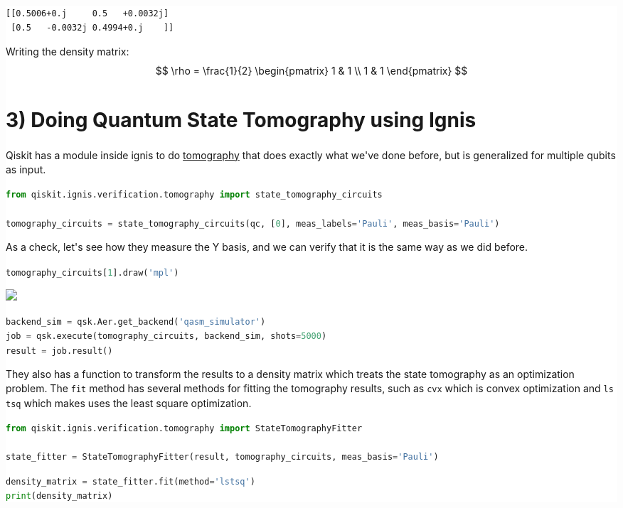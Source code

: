     [[0.5006+0.j     0.5   +0.0032j]
     [0.5   -0.0032j 0.4994+0.j    ]]

Writing the density matrix:
$$
    \rho = \frac{1}{2} \begin{pmatrix} 
            1 & 1 \\
            1 & 1
           \end{pmatrix}
$$



# 3) Doing Quantum State Tomography using Ignis

Qiskit has a module inside ignis to do [tomography](https://qiskit-staging.mybluemix.net/documentation/ignis/tomography.html) that does exactly what we've done before, but is generalized for multiple qubits as input.


```python
from qiskit.ignis.verification.tomography import state_tomography_circuits

tomography_circuits = state_tomography_circuits(qc, [0], meas_labels='Pauli', meas_basis='Pauli')
```

As a check, let's see how they measure the Y basis, and we can verify that it is the same way as we did before.


```python
tomography_circuits[1].draw('mpl')
```


<img src="{{site.baseurl}}/assets/2020-06-22-Tomography_files/2020-06-22-Tomography_14_0.svg">




```python
backend_sim = qsk.Aer.get_backend('qasm_simulator')
job = qsk.execute(tomography_circuits, backend_sim, shots=5000)
result = job.result()
```

They also has a function to transform the results to a density matrix which treats the state tomography as an optimization problem. The `fit` method has several methods for fitting the tomography results, such as `cvx` which is convex optimization and `lstsq` which makes uses the least square optimization.


```python
from qiskit.ignis.verification.tomography import StateTomographyFitter

state_fitter = StateTomographyFitter(result, tomography_circuits, meas_basis='Pauli')
```


```python
density_matrix = state_fitter.fit(method='lstsq')
print(density_matrix)
```
